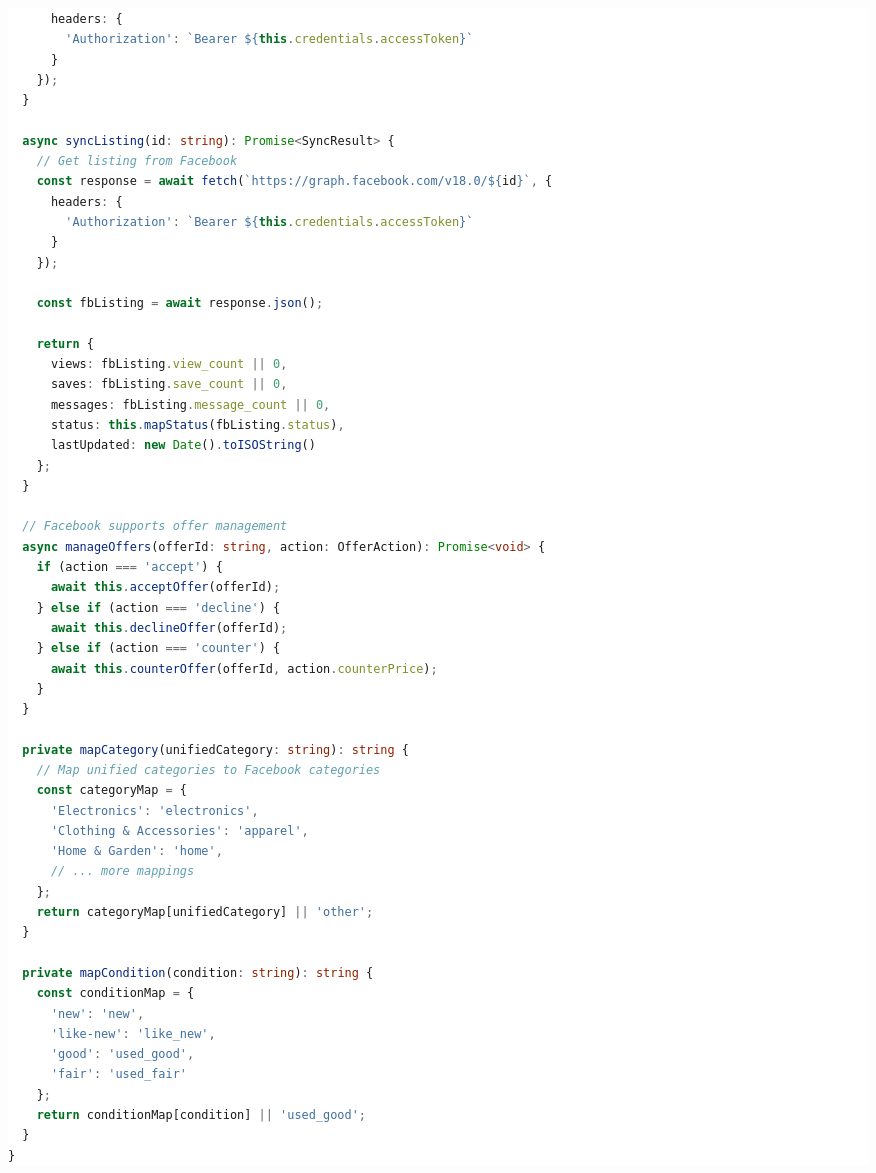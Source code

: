 ```typescript
      headers: {
        'Authorization': `Bearer ${this.credentials.accessToken}`
      }
    });
  }

  async syncListing(id: string): Promise<SyncResult> {
    // Get listing from Facebook
    const response = await fetch(`https://graph.facebook.com/v18.0/${id}`, {
      headers: {
        'Authorization': `Bearer ${this.credentials.accessToken}`
      }
    });
    
    const fbListing = await response.json();
    
    return {
      views: fbListing.view_count || 0,
      saves: fbListing.save_count || 0,
      messages: fbListing.message_count || 0,
      status: this.mapStatus(fbListing.status),
      lastUpdated: new Date().toISOString()
    };
  }

  // Facebook supports offer management
  async manageOffers(offerId: string, action: OfferAction): Promise<void> {
    if (action === 'accept') {
      await this.acceptOffer(offerId);
    } else if (action === 'decline') {
      await this.declineOffer(offerId);
    } else if (action === 'counter') {
      await this.counterOffer(offerId, action.counterPrice);
    }
  }

  private mapCategory(unifiedCategory: string): string {
    // Map unified categories to Facebook categories
    const categoryMap = {
      'Electronics': 'electronics',
      'Clothing & Accessories': 'apparel',
      'Home & Garden': 'home',
      // ... more mappings
    };
    return categoryMap[unifiedCategory] || 'other';
  }

  private mapCondition(condition: string): string {
    const conditionMap = {
      'new': 'new',
      'like-new': 'like_new',
      'good': 'used_good',
      'fair': 'used_fair'
    };
    return conditionMap[condition] || 'used_good';
  }
}
```
